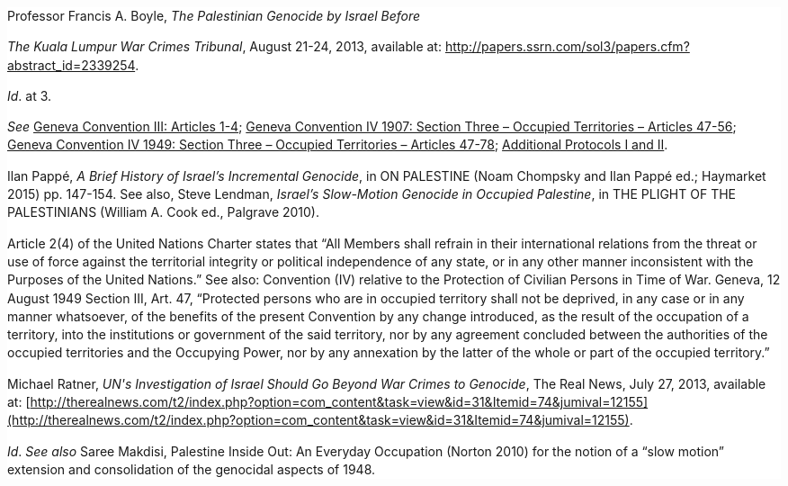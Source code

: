 



 Professor Francis A. Boyle, _The Palestinian Genocide by Israel_ _Before_

_The Kuala Lumpur War Crimes Tribunal_, August 21-24, 2013, available at: http://papers.ssrn.com/sol3/papers.cfm?abstract_id=2339254.





 _Id_. at 3.





 _See_ [Geneva Convention III: Articles 1-4](https://web.law.columbia.edu/sites/default/files/microsites/gender-sexuality/Geneva%20Convention%20III.pdf); [Geneva Convention IV 1907: Section Three – Occupied Territories – Articles 47-56](https://web.law.columbia.edu/sites/default/files/microsites/gender-sexuality/Geneva%20Convention%20IV%201907%20%E2%80%93%20Section%20III.pdf); [Geneva Convention IV 1949: Section Three – Occupied Territories – Articles 47-78](https://web.law.columbia.edu/sites/default/files/microsites/gender-sexuality/Geneva%20Convention%20IV%201949%20%E2%80%93%20Section%20III.pdf); [Additional Protocols I and II](https://web.law.columbia.edu/sites/default/files/microsites/gender-sexuality/Protocol%20I%20and%20II.pdf).





 Ilan Pappé, _A Brief History of Israel’s Incremental Genocide_, in ON PALESTINE (Noam Chompsky and Ilan Pappé ed.; Haymarket 2015) pp. 147-154\. See also, Steve Lendman, _Israel’s Slow-Motion Genocide in Occupied Palestine_, in THE PLIGHT OF THE PALESTINIANS (William A. Cook ed., Palgrave 2010).





 Article 2(4) of the United Nations Charter states that “All Members shall refrain in their international relations from the threat or use of force against the territorial integrity or political independence of any state, or in any other manner inconsistent with the Purposes of the United Nations.” See also: Convention (IV) relative to the Protection of Civilian Persons in Time of War. Geneva, 12 August 1949 Section III, Art. 47, “Protected persons who are in occupied territory shall not be deprived, in any case or in any manner whatsoever, of the benefits of the present Convention by any change introduced, as the result of the occupation of a territory, into the institutions or government of the said territory, nor by any agreement concluded between the authorities of the occupied territories and the Occupying Power, nor by any annexation by the latter of the whole or part of the occupied territory.”





 Michael Ratner, _UN's Investigation of Israel Should Go Beyond War Crimes to Genocide_, The Real News, July 27, 2013, available at: [http://therealnews.com/t2/index.php?option=com_content&task=view&id=31&Itemid=74&jumival=12155](http://therealnews.com/t2/index.php?option=com_content&task=view&id=31&Itemid=74&jumival=12155).





 _Id_. _See also_ Saree Makdisi, Palestine Inside Out: An Everyday Occupation (Norton 2010) for the notion of a “slow motion” extension and consolidation of the genocidal aspects of 1948.
